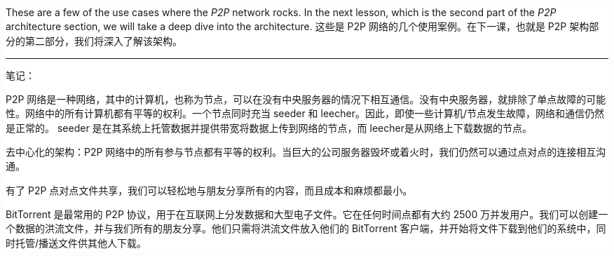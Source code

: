 These are a few of the use cases where the _P2P_ network rocks. In the next lesson, which is the second part of the _P2P_ architecture section, we will take a deep dive into the architecture.
这些是 P2P 网络的几个使用案例。在下一课，也就是 P2P 架构部分的第二部分，我们将深入了解该架构。

---

笔记：

P2P 网络是一种网络，其中的计算机，也称为节点，可以在没有中央服务器的情况下相互通信。没有中央服务器，就排除了单点故障的可能性。网络中的所有计算机都有平等的权利。一个节点同时充当 seeder 和 leecher。因此，即使一些计算机/节点发生故障，网络和通信仍然是正常的。
seeder 是在其系统上托管数据并提供带宽将数据上传到网络的节点，而 leecher是从网络上下载数据的节点。

去中心化的架构：P2P 网络中的所有参与节点都有平等的权利。当巨大的公司服务器毁坏或着火时，我们仍然可以通过点对点的连接相互沟通。

有了 P2P 点对点文件共享，我们可以轻松地与朋友分享所有的内容，而且成本和麻烦都最小。

BitTorrent 是最常用的 P2P 协议，用于在互联网上分发数据和大型电子文件。它在任何时间点都有大约 2500 万并发用户。我们可以创建一个数据的洪流文件，并与我们所有的朋友分享。他们只需将洪流文件放入他们的 BitTorrent 客户端，并开始将文件下载到他们的系统中，同时托管/播送文件供其他人下载。
